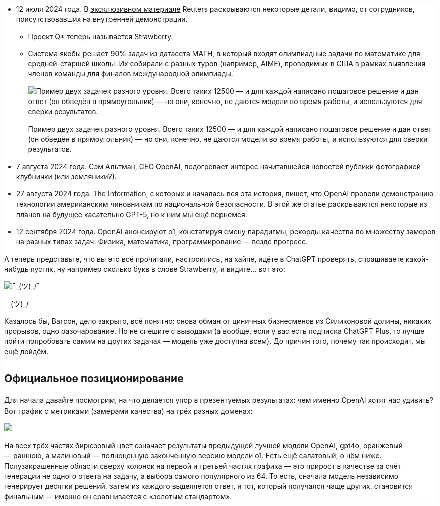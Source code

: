 - 12 июля 2024 года. В [эксклюзивном материале](https://www.reuters.com/technology/artificial-intelligence/openai-working-new-reasoning-technology-under-code-name-strawberry-2024-07-12/) Reuters раскрываются некоторые детали, видимо, от сотрудников, присутствовавших на внутренней демонстрации.
    
    - Проект Q* теперь называется Strawberry.
        
    - Система якобы решает 90% задач из датасета [MATH](https://arxiv.org/abs/2103.03874), в который входят олимпиадные задачи по математике для средней-старшей школы. Их собирали с разных туров (например, [AIME](https://en.wikipedia.org/wiki/American_Invitational_Mathematics_Examination)), проводимых в США в рамках выявления членов команды для финалов международной олимпиады.
        
        ![Пример двух задачек разного уровня. Всего таких 12500 — и для каждой написано пошаговое решение и дан ответ (он обведён в прямоугольник) — но они, конечно, не даются модели во время работы, и используются для сверки результатов.](https://habrastorage.org/r/w1560/getpro/habr/upload_files/b8b/e0b/1e0/b8be0b1e0dfb8df50e8e0829c0ee4750.png "Пример двух задачек разного уровня. Всего таких 12500 — и для каждой написано пошаговое решение и дан ответ (он обведён в прямоугольник) — но они, конечно, не даются модели во время работы, и используются для сверки результатов.")
        
        Пример двух задачек разного уровня. Всего таких 12500 — и для каждой написано пошаговое решение и дан ответ (он обведён в прямоугольник) — но они, конечно, не даются модели во время работы, и используются для сверки результатов.
        
- 7 августа 2024 года. Сэм Альтман, СЕО OpenAI, подогревает интерес начитавшейся новостей публики [фотографией клубнички](https://x.com/sama/status/1821207141635780938) (или земляники?).
    
- 27 августа 2024 года. The Information, с которых и началась вся эта история, [пишет](https://www.theinformation.com/articles/openai-shows-strawberry-ai-to-the-feds-and-uses-it-to-develop-orion?rc=7b5eag), что OpenAI провели демонстрацию технологии американским чиновникам по национальной безопасности. В этой же статье раскрываются некоторые из планов на будущее касательно GPT-5, но к ним мы ещё вернемся.
    
- 12 сентября 2024 года. OpenAI [анонсируют](https://openai.com/o1/) o1, констатируя смену парадигмы, рекорды качества по множеству замеров на разных типах задач. Физика, математика, программирование — везде прогресс.
    

А теперь представьте, что вы это всё прочитали, настроились, на хайпе, идёте в ChatGPT проверять, спрашиваете какой-нибудь пустяк, ну например сколько букв в слове Strawberry, и видите... вот это:

![¯\_(ツ)_/¯](https://habrastorage.org/r/w1560/getpro/habr/upload_files/7b8/7a8/bc0/7b87a8bc0453cf1546ccb11fa5c6ce6b.png "¯\_(ツ)_/¯")

¯\_(ツ)_/¯

Казалось бы, Ватсон, дело закрыто, всё понятно: снова обман от циничных бизнесменов из Силиконовой долины, никаких прорывов, одно разочарование. Но не спешите с выводами (а вообще, если у вас есть подписка ChatGPT Plus, то лучше пойти попробовать самим на других задачах — модель уже доступна всем). До причин того, почему так происходит, мы ещё дойдём.

## Официальное позиционирование

Для начала давайте посмотрим, на что делается упор в презентуемых результатах: чем именно OpenAI хотят нас удивить? Вот график с метриками (замерами качества) на трёх разных доменах:

![](https://habrastorage.org/r/w1560/getpro/habr/upload_files/f55/3e3/6ad/f553e36addfcd922b7ee73444839cfb0.png)

На всех трёх частях бирюзовый цвет означает результаты предыдущей лучшей модели OpenAI, gpt4o, оранжевый — раннюю, а малиновый — полноценную законченную версию модели o1. Есть ещё салатовый, о нём ниже. Полузакрашенные области сверху колонок на первой и третьей частях графика — это прирост в качестве за счёт генерации не одного ответа на задачу, а выбора самого популярного из 64. То есть, сначала модель независимо генерирует десятки решений, затем из каждого выделяется ответ, и тот, который получался чаще других, становится финальным — именно он сравнивается с «золотым стандартом».
